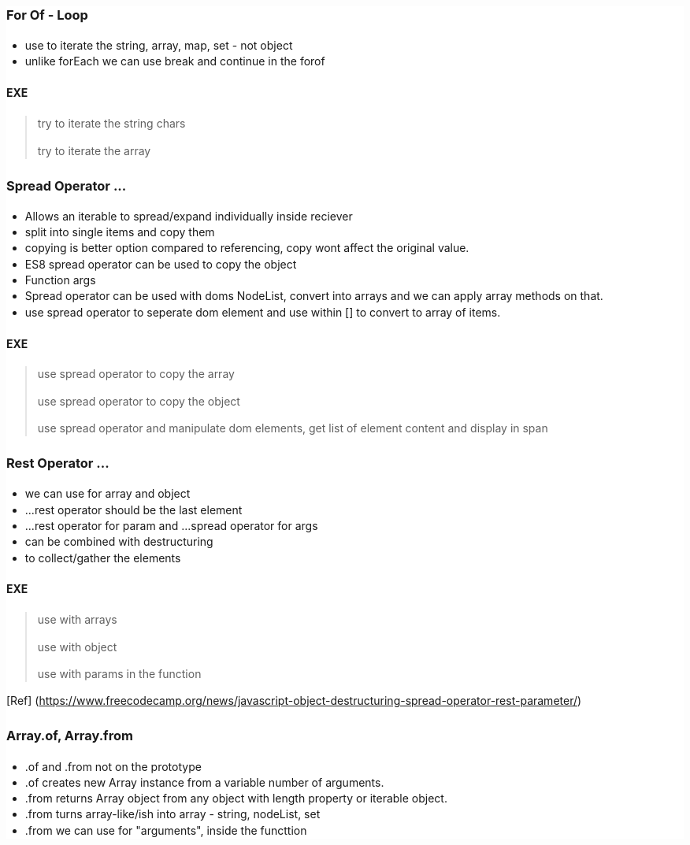 ### For Of - Loop

- use to iterate the string, array, map, set - not object
- unlike forEach we can use break and continue in the forof

#### EXE

> try to iterate the string chars
>
> try to iterate the array

### Spread Operator ...

- Allows an iterable to spread/expand individually inside reciever
- split into single items and copy them
- copying is better option compared to referencing, copy wont affect the original value.
- ES8 spread operator can be used to copy the object
- Function args
- Spread operator can be used with doms NodeList, convert into arrays and we can apply array methods on that.
- use spread operator to seperate dom element and use within [] to convert to array of items.


#### EXE

> use spread operator to copy the array
>
> use spread operator to copy the object
>
> use spread operator and manipulate dom elements, get list of element content and display in span

### Rest Operator ...

- we can use for array and object
- ...rest operator should be the last element
- ...rest operator for param and ...spread operator for args
- can be combined with destructuring
- to collect/gather the elements

#### EXE

> use with arrays
>
> use with object
>
> use with params in the function


[Ref] (https://www.freecodecamp.org/news/javascript-object-destructuring-spread-operator-rest-parameter/)

### Array.of, Array.from

- .of and .from not on the prototype
- .of creates new Array instance from a variable number of arguments.
- .from returns Array object from any object with length property or iterable object.
- .from turns array-like/ish into array - string, nodeList, set
- .from we can use for "arguments", inside the functtion
